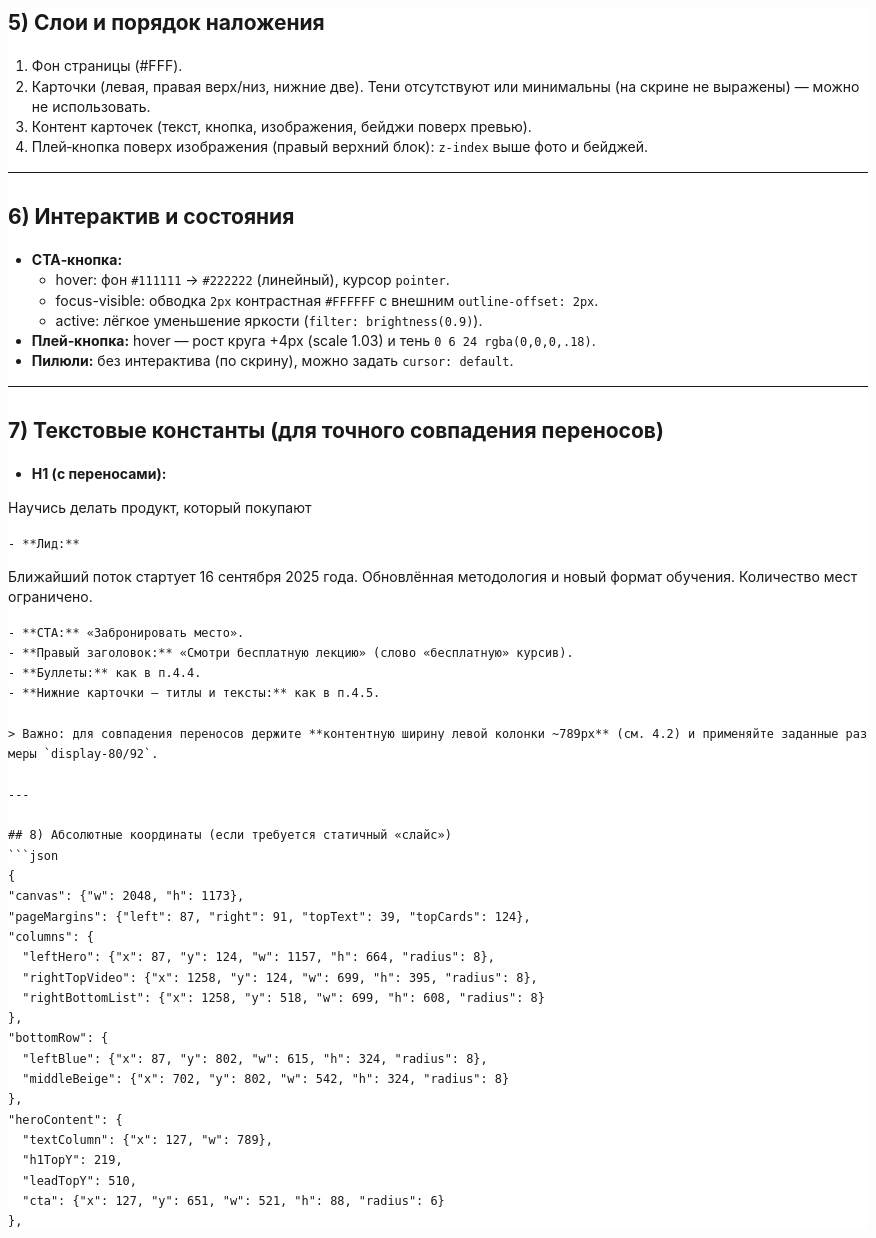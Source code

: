 ## 5) Слои и порядок наложения
1) Фон страницы (#FFF).
2) Карточки (левая, правая верх/низ, нижние две). Тени отсутствуют или минимальны (на скрине не выражены) — можно не использовать.
3) Контент карточек (текст, кнопка, изображения, бейджи поверх превью).
4) Плей‑кнопка поверх изображения (правый верхний блок): `z-index` выше фото и бейджей.

---

## 6) Интерактив и состояния
- **CTA‑кнопка:**
  - hover: фон `#111111` → `#222222` (линейный), курсор `pointer`.
  - focus-visible: обводка `2px` контрастная `#FFFFFF` с внешним `outline-offset: 2px`.
  - active: лёгкое уменьшение яркости (`filter: brightness(0.9)`).
- **Плей‑кнопка:** hover — рост круга +4px (scale 1.03) и тень `0 6 24 rgba(0,0,0,.18)`.
- **Пилюли:** без интерактива (по скрину), можно задать `cursor: default`.

---

## 7) Текстовые константы (для точного совпадения переносов)
- **H1 (с переносами):**
  ```
Научись делать
продукт, который
покупают
  ```
- **Лид:**
  ```
Ближайший поток стартует 16 сентября 2025 года.
Обновлённая методология и новый формат обучения. Количество мест ограничено.
  ```
- **CTA:** «Забронировать место».
- **Правый заголовок:** «Смотри бесплатную лекцию» (слово «бесплатную» курсив).
- **Буллеты:** как в п.4.4.
- **Нижние карточки — титлы и тексты:** как в п.4.5.

> Важно: для совпадения переносов держите **контентную ширину левой колонки ~789px** (см. 4.2) и применяйте заданные размеры `display-80/92`.

---

## 8) Абсолютные координаты (если требуется статичный «слайс»)
```json
{
  "canvas": {"w": 2048, "h": 1173},
  "pageMargins": {"left": 87, "right": 91, "topText": 39, "topCards": 124},
  "columns": {
    "leftHero": {"x": 87, "y": 124, "w": 1157, "h": 664, "radius": 8},
    "rightTopVideo": {"x": 1258, "y": 124, "w": 699, "h": 395, "radius": 8},
    "rightBottomList": {"x": 1258, "y": 518, "w": 699, "h": 608, "radius": 8}
  },
  "bottomRow": {
    "leftBlue": {"x": 87, "y": 802, "w": 615, "h": 324, "radius": 8},
    "middleBeige": {"x": 702, "y": 802, "w": 542, "h": 324, "radius": 8}
  },
  "heroContent": {
    "textColumn": {"x": 127, "w": 789},
    "h1TopY": 219,
    "leadTopY": 510,
    "cta": {"x": 127, "y": 651, "w": 521, "h": 88, "radius": 6}
  },
```